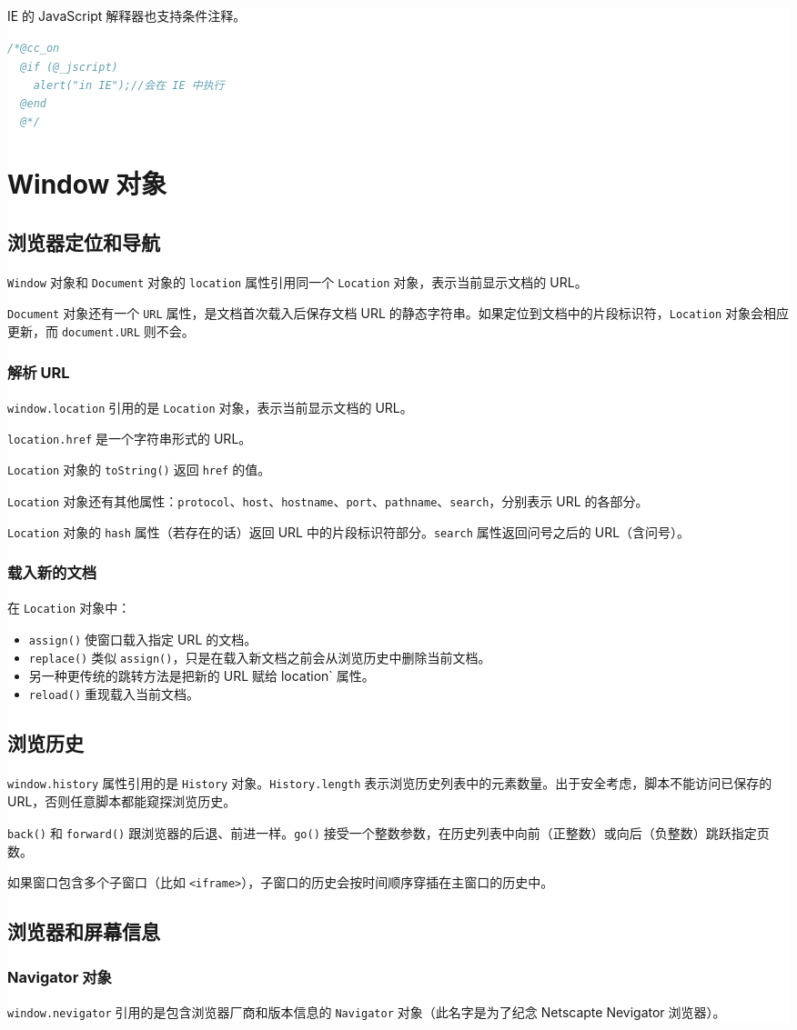 IE 的 JavaScript 解释器也支持条件注释。

```js
/*@cc_on
  @if (@_jscript)
    alert("in IE");//会在 IE 中执行
  @end
  @*/
```

# Window 对象

## 浏览器定位和导航

`Window` 对象和 `Document` 对象的 `location` 属性引用同一个 `Location` 对象，表示当前显示文档的 URL。

`Document` 对象还有一个 `URL` 属性，是文档首次载入后保存文档 URL 的静态字符串。如果定位到文档中的片段标识符，`Location` 对象会相应更新，而 `document.URL` 则不会。

### 解析 URL

`window.location` 引用的是 `Location` 对象，表示当前显示文档的 URL。

`location.href` 是一个字符串形式的 URL。

`Location` 对象的 `toString()` 返回 `href` 的值。

`Location` 对象还有其他属性：`protocol`、`host`、`hostname`、`port`、`pathname`、`search`，分别表示 URL 的各部分。

`Location` 对象的 `hash` 属性（若存在的话）返回 URL 中的片段标识符部分。`search` 属性返回问号之后的 URL（含问号）。

### 载入新的文档

在 `Location` 对象中：

- `assign()` 使窗口载入指定 URL 的文档。
- `replace()` 类似 `assign()`，只是在载入新文档之前会从浏览历史中删除当前文档。
- 另一种更传统的跳转方法是把新的 URL 赋给 location` 属性。
- `reload()` 重现载入当前文档。

## 浏览历史

`window.history` 属性引用的是 `History` 对象。`History.length` 表示浏览历史列表中的元素数量。出于安全考虑，脚本不能访问已保存的 URL，否则任意脚本都能窥探浏览历史。

`back()` 和 `forward()` 跟浏览器的后退、前进一样。`go()` 接受一个整数参数，在历史列表中向前（正整数）或向后（负整数）跳跃指定页数。

如果窗口包含多个子窗口（比如 `<iframe>`），子窗口的历史会按时间顺序穿插在主窗口的历史中。

## 浏览器和屏幕信息

### Navigator 对象

`window.nevigator` 引用的是包含浏览器厂商和版本信息的 `Navigator` 对象（此名字是为了纪念 Netscapte Nevigator 浏览器）。

